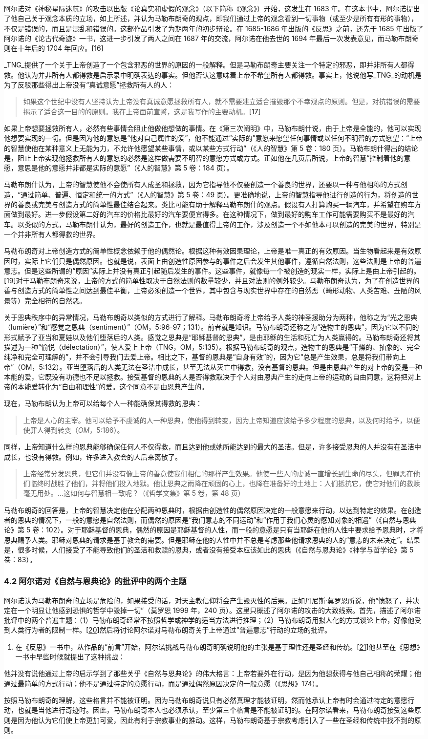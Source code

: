 阿尔诺对《神秘星际迷航》的攻击以出版《论真实和虚假的观念》（以下简称《观念》）开始，这发生在 1683 年。在这本书中，阿尔诺提出了他自己关于观念本质的立场，如上所述，并认为马勒布朗奇的观点，即我们通过上帝的观念看到一切事物（或至少是所有有形的事物），不仅是错误的，而且是混乱和错误的。这部作品引发了为期两年的初步辩论。在 1685-1686 年出版的《反思》之前，还先于 1685 年出版了阿尔诺的《论古代奇迹》一书，这进一步引发了两人之间在 1687 年的交流，阿尔诺在他去世的 1694 年最后一次发表意见，而马勒布朗奇则在十年后的 1704 年回应。\[16]

_TNG_提供了一个关于上帝创造了一个包含邪恶的世界的原因的一般解释。但是马勒布朗奇主要关注一个特定的邪恶，即并非所有人都得救。他认为并非所有人都得救是启示录中明确表达的事实。但他否认这意味着上帝不希望所有人都得救。事实上，他说他写_TNG_的动机是为了反驳那些得出上帝没有“真诚意愿”拯救所有人的人：

> 如果这个世纪中没有人坚持认为上帝没有真诚意愿拯救所有人，就不需要建立适合摧毁那个不幸观点的原则。但是，对抗错误的需要揭示了适合这一目的的原则。我在上帝面前宣誓，这是我写作的主要动机。\[[17](https://plato.stanford.edu/entries/arnauld/notes.html#note-17)]

如果上帝想要拯救所有人，必然有些事情会阻止他做他想做的事情。在《第三次阐明》中，马勒布朗什说，由于上帝是全能的，他可以实现他想要实现的一切。但是因为他的意愿是“他对自己属性的爱”，他不能通过“实际的”意愿来愿望任何事情或以任何不明智的方式愿望：“上帝的智慧使他在某种意义上无能为力，不允许他愿望某些事情，或以某些方式行动”（《人的智慧》第 5 卷：180 页）。马勒布朗什得出的结论是，阻止上帝实现他拯救所有人的意愿的必然是这样做需要不明智的意愿方式或方式。正如他在几页后所说，上帝的智慧“控制着他的意愿，意思是他的意愿并非都是实际的意愿”（《人的智慧》第 5 卷：184 页）。

马勒布朗什认为，上帝的智慧使他不会使所有人成圣和拯救，因为它指导他不仅要创造一个善良的世界，还要以一种与他相称的方式创造，“通过简单、普遍、恒定和统一的方式”（《人的智慧》第 5 卷：49 页）。更准确地说，上帝的智慧指导他进行创造的行为，将创造的世界的善良或完美与创造方式的简单性最佳结合起来。类比可能有助于解释马勒布朗什的观点。假设有人打算购买一辆汽车，并希望在购车方面做到最好。进一步假设第二好的汽车的价格比最好的汽车要便宜得多。在这种情况下，做到最好的购车工作可能需要购买不是最好的汽车。以类似的方式，马勒布朗什认为，最好的创造工作，也就是最值得上帝的工作，涉及创造一个不如他本可以创造的完美的世界，特别是一个并非所有人都得救的世界。

马勒布朗奇对上帝创造方式的简单性概念依赖于他的偶然论。根据这种有效因果理论，上帝是唯一真正的有效原因。当生物看起来是有效原因时，实际上它们只是偶然原因。也就是说，表面上由创造性原因参与的事件之后会发生其他事件，遵循自然法则，这些法则是上帝的普遍意志。但是这些所谓的“原因”实际上并没有真正引起随后发生的事件。这些事件，就像每一个被创造的现实一样，实际上是由上帝引起的。\[19]对于马勒布朗奇来说，上帝的方式的简单性取决于自然法则的数量较少，并且对法则的例外较少。马勒布朗奇认为，为了在创造世界的善与创造方式的简单性之间达到最佳平衡，上帝必须创造一个世界，其中包含与现实世界中存在的自然恶（畸形动物、人类苦难、丑陋的风景等）完全相符的自然恶。

关于恩典秩序中的异常情况，马勒布朗奇以类似的方式进行了解释。马勒布朗奇将上帝给予人类的神圣援助分为两种，他称之为“光之恩典（lumière）”和“感觉之恩典（sentiment）”（OM，5:96-97；131）。前者就是知识。马勒布朗奇还称之为“造物主的恩典”，因为它以不同的形式赋予了亚当和夏娃以及他们堕落后的人类。感觉之恩典是“耶稣基督的恩典”，是由耶稣的生活和死亡为人类赢得的。马勒布朗奇还将其描述为一种“愉悦（délectation）”，使人爱上上帝（TNG，OM，5:135）。根据马勒布朗奇的观点，造物主的恩典是“干燥的、抽象的、完全纯净和完全可理解的”，并不会引导我们去爱上帝。相比之下，基督的恩典是“自身有效”的，因为它“总是产生效果，总是将我们带向上帝”（OM，5:132）。亚当堕落后的人类无法在圣洁中成长，甚至无法从灭亡中得救，没有基督的恩典。但是由恩典产生的对上帝的爱是一种本能的爱，它既没有功德也不足以拯救。接受基督的恩典的人是否得救取决于个人对由恩典产生的走向上帝的运动的自由同意，这将把对上帝的本能爱转化为“自由和理性”的爱。这个同意不是由恩典产生的。

现在，马勒布朗认为上帝可以给每个人一种能确保其得救的恩典：

> 上帝是人心的主宰。他可以给予不虔诚的人一种恩典，使他得到转变，因为上帝知道应该给予多少程度的恩典，以及何时给予，以便使罪人得到转变（_OM_，5:186）。

同样，上帝知道什么样的恩典能够确保任何人不仅得救，而且达到他或她所能达到的最大的圣洁。但是，许多接受恩典的人并没有在圣洁中成长，也没有得救。例如，许多进入教会的人后来离散了。

> 上帝经常分发恩典，但它们并没有像上帝的善意使我们相信的那样产生效果。他使一些人的虔诚一直增长到生命的尽头，但罪恶在他们临终时战胜了他们，并将他们投入地狱。他让恩典之雨降在顽固的心上，也降在准备好的土地上：人们抵抗它，使它对他们的救赎毫无用处。...这如何与智慧相一致呢？（《哲学文集》第 5 卷，第 48 页）

马勒布朗奇的回答是，上帝的智慧决定他在分配两种恩典时，根据由创造性的偶然原因决定的一般意愿来行动，以达到特定的效果。在创造者的恩典的情况下，一般的意愿是自然法则，而偶然的原因是“我们意志的不同运动”和“作用于我们心灵的感知对象的相遇”（《自然与恩典论》第 5 卷：102）。对于耶稣基督的恩典，偶然的原因是耶稣基督的人性，而一般的意愿是只有当耶稣在他的人性中要求给予恩典时，才将恩典赐予人类。耶稣对恩典的请求是基于教会的需要。但是耶稣在他的人性中并不总是考虑那些他请求恩典的人的“意志的未来决定”。结果是，很多时候，人们接受了不能导致他们的圣洁和救赎的恩典，或者没有接受本应该如此的恩典（《自然与恩典论》《神学与哲学论》第 5 卷：83）。

### 4.2 阿尔诺对《自然与恩典论》的批评中的两个主题

阿尔诺认为马勒布朗奇的立场是危险的，如果接受的话，对天主教信仰将会产生毁灭性的后果。正如丹尼斯·莫罗恩所说，他“愤怒了，并决定在一个明显让他感到恐惧的哲学中毁掉一切”（莫罗恩 1999 年，240 页）。这里只概述了阿尔诺的攻击的大致线索。首先，描述了阿尔诺批评中的两个普遍主题：（1）马勒布朗奇经常不按照哲学或神学的适当方法进行推理；（2）马勒布朗奇用拟人化的方式谈论上帝，好像他受到人类行为者的限制一样。\[[20](https://plato.stanford.edu/entries/arnauld/notes.html#note-20)]然后将讨论阿尔诺对马勒布朗奇关于上帝通过“普遍意志”行动的立场的批评。

1. 在《反思》一书中，从作品的“前言”开始，阿尔诺挑战马勒布朗奇明确说明他的主张是基于理性还是圣经和传统。\[[21](https://plato.stanford.edu/entries/arnauld/notes.html#note-21)]他甚至在《思想》一书中早些时候就提出了这种挑战：

他并没有说他通过上帝的启示学到了那些关乎《自然与恩典论》的伟大格言：上帝若要外在行动，是因为他想获得与他自己相称的荣耀；他通过最简单的方式行动；他不是通过特定的意愿行动，而是通过偶然原因决定的一般意愿（《思想》174）。

按照马勒布朗奇的理解，这些格言并不能被证明。因为马勒布朗奇说只有必然真理才能被证明，然而他承认上帝有时会通过特定的意愿行动，也就是当他进行奇迹时。因此，马勒布朗奇本人也必须承认，至少第三个格言是不能被证明的。在阿尔诺看来，马勒布朗奇接受这些原则是因为他认为它们使上帝更加可爱，因此有利于宗教事业的推动。这样，马勒布朗奇基于宗教考虑引入了一些在圣经和传统中找不到的原则。
